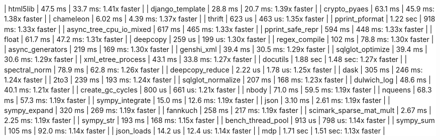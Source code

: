 | html5lib                | 47.5 ms                                                     | 33.7 ms: 1.41x faster                                                      |
| django_template         | 28.8 ms                                                     | 20.7 ms: 1.39x faster                                                      |
| crypto_pyaes            | 63.1 ms                                                     | 45.9 ms: 1.38x faster                                                      |
| chameleon               | 6.02 ms                                                     | 4.39 ms: 1.37x faster                                                      |
| thrift                  | 623 us                                                      | 463 us: 1.35x faster                                                       |
| pprint_pformat          | 1.22 sec                                                    | 918 ms: 1.33x faster                                                       |
| async_tree_cpu_io_mixed | 617 ms                                                      | 465 ms: 1.33x faster                                                       |
| pprint_safe_repr        | 594 ms                                                      | 448 ms: 1.33x faster                                                       |
| float                   | 61.7 ms                                                     | 47.2 ms: 1.31x faster                                                      |
| deepcopy                | 259 us                                                      | 199 us: 1.30x faster                                                       |
| regex_compile           | 102 ms                                                      | 78.8 ms: 1.30x faster                                                      |
| async_generators        | 219 ms                                                      | 169 ms: 1.30x faster                                                       |
| genshi_xml              | 39.4 ms                                                     | 30.5 ms: 1.29x faster                                                      |
| sqlglot_optimize        | 39.4 ms                                                     | 30.6 ms: 1.29x faster                                                      |
| xml_etree_process       | 43.1 ms                                                     | 33.8 ms: 1.27x faster                                                      |
| docutils                | 1.88 sec                                                    | 1.48 sec: 1.27x faster                                                     |
| spectral_norm           | 78.9 ms                                                     | 62.8 ms: 1.26x faster                                                      |
| deepcopy_reduce         | 2.22 us                                                     | 1.78 us: 1.25x faster                                                      |
| dask                    | 305 ms                                                      | 246 ms: 1.24x faster                                                       |
| 2to3                    | 239 ms                                                      | 193 ms: 1.24x faster                                                       |
| sqlglot_normalize       | 207 ms                                                      | 168 ms: 1.23x faster                                                       |
| dulwich_log             | 48.6 ms                                                     | 40.1 ms: 1.21x faster                                                      |
| create_gc_cycles        | 800 us                                                      | 661 us: 1.21x faster                                                       |
| nbody                   | 71.0 ms                                                     | 59.5 ms: 1.19x faster                                                      |
| nqueens                 | 68.3 ms                                                     | 57.3 ms: 1.19x faster                                                      |
| sympy_integrate         | 15.0 ms                                                     | 12.6 ms: 1.19x faster                                                      |
| json                    | 3.10 ms                                                     | 2.61 ms: 1.19x faster                                                      |
| sympy_expand            | 320 ms                                                      | 269 ms: 1.19x faster                                                       |
| fannkuch                | 258 ms                                                      | 217 ms: 1.19x faster                                                       |
| scimark_sparse_mat_mult | 2.67 ms                                                     | 2.25 ms: 1.19x faster                                                      |
| sympy_str               | 193 ms                                                      | 168 ms: 1.15x faster                                                       |
| bench_thread_pool       | 913 us                                                      | 798 us: 1.14x faster                                                       |
| sympy_sum               | 105 ms                                                      | 92.0 ms: 1.14x faster                                                      |
| json_loads              | 14.2 us                                                     | 12.4 us: 1.14x faster                                                      |
| mdp                     | 1.71 sec                                                    | 1.51 sec: 1.13x faster                                                     |